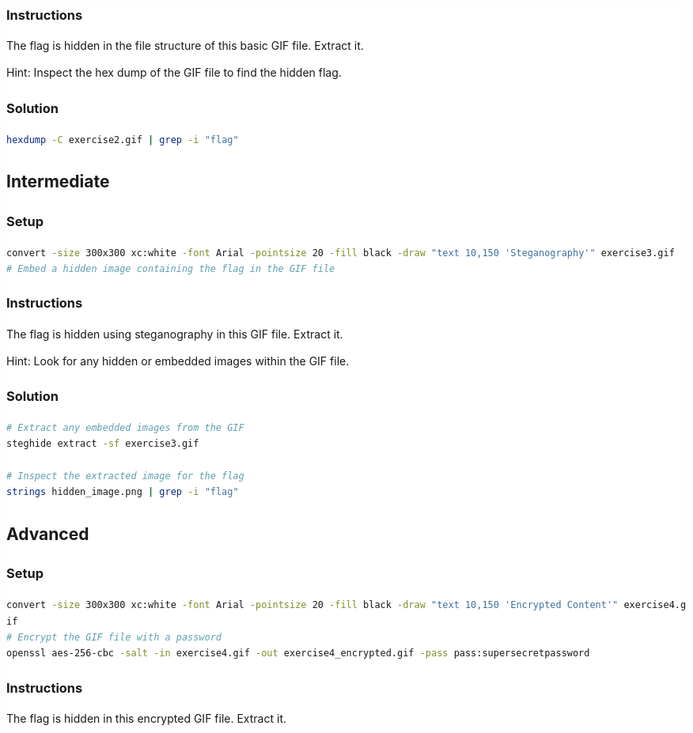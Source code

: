 ### Instructions

The flag is hidden in the file structure of this basic GIF file. Extract it.

Hint: Inspect the hex dump of the GIF file to find the hidden flag.

### Solution

```bash
hexdump -C exercise2.gif | grep -i "flag"
```

## Intermediate

### Setup

```bash
convert -size 300x300 xc:white -font Arial -pointsize 20 -fill black -draw "text 10,150 'Steganography'" exercise3.gif
# Embed a hidden image containing the flag in the GIF file
```

### Instructions

The flag is hidden using steganography in this GIF file. Extract it.

Hint: Look for any hidden or embedded images within the GIF file.

### Solution

```bash
# Extract any embedded images from the GIF
steghide extract -sf exercise3.gif

# Inspect the extracted image for the flag
strings hidden_image.png | grep -i "flag"
```

## Advanced

### Setup

```bash
convert -size 300x300 xc:white -font Arial -pointsize 20 -fill black -draw "text 10,150 'Encrypted Content'" exercise4.gif
# Encrypt the GIF file with a password
openssl aes-256-cbc -salt -in exercise4.gif -out exercise4_encrypted.gif -pass pass:supersecretpassword
```

### Instructions

The flag is hidden in this encrypted GIF file. Extract it.
